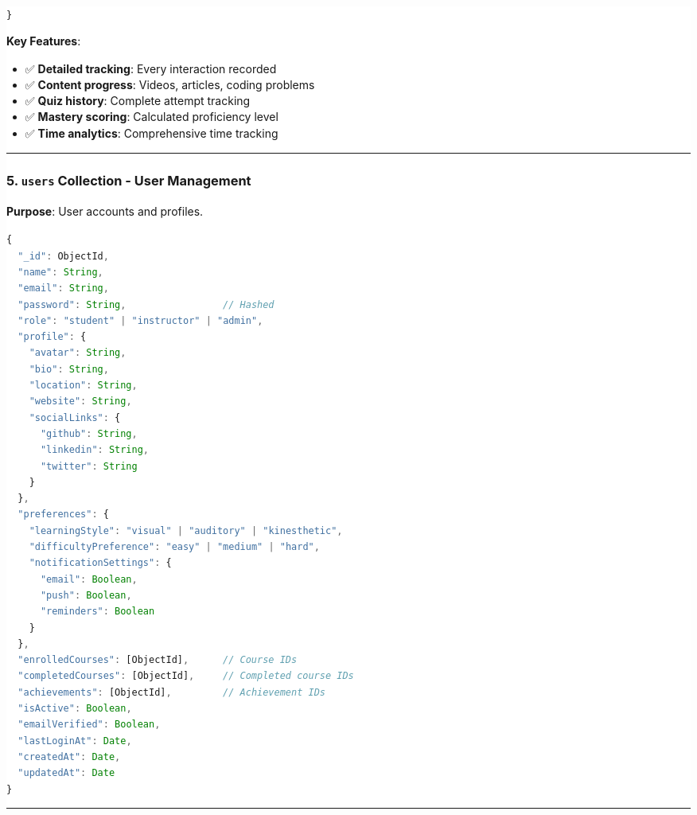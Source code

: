 ```javascript
}
```

**Key Features**:
- ✅ **Detailed tracking**: Every interaction recorded
- ✅ **Content progress**: Videos, articles, coding problems
- ✅ **Quiz history**: Complete attempt tracking
- ✅ **Mastery scoring**: Calculated proficiency level
- ✅ **Time analytics**: Comprehensive time tracking

---

### 5. **`users` Collection** - User Management

**Purpose**: User accounts and profiles.

```javascript
{
  "_id": ObjectId,
  "name": String,
  "email": String,
  "password": String,                 // Hashed
  "role": "student" | "instructor" | "admin",
  "profile": {
    "avatar": String,
    "bio": String,
    "location": String,
    "website": String,
    "socialLinks": {
      "github": String,
      "linkedin": String,
      "twitter": String
    }
  },
  "preferences": {
    "learningStyle": "visual" | "auditory" | "kinesthetic",
    "difficultyPreference": "easy" | "medium" | "hard",
    "notificationSettings": {
      "email": Boolean,
      "push": Boolean,
      "reminders": Boolean
    }
  },
  "enrolledCourses": [ObjectId],      // Course IDs
  "completedCourses": [ObjectId],     // Completed course IDs
  "achievements": [ObjectId],         // Achievement IDs
  "isActive": Boolean,
  "emailVerified": Boolean,
  "lastLoginAt": Date,
  "createdAt": Date,
  "updatedAt": Date
}
```

---